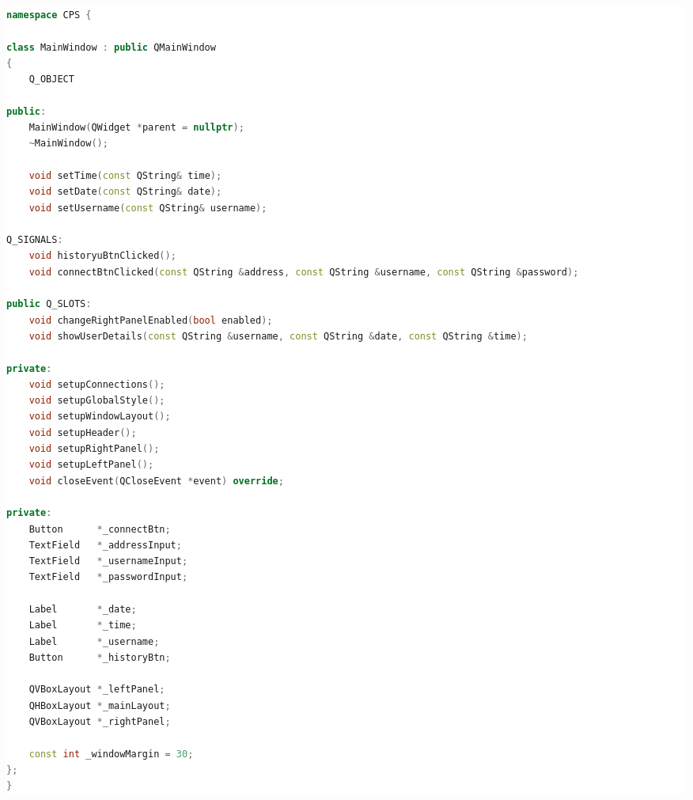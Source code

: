 ```cpp
namespace CPS {

class MainWindow : public QMainWindow
{
    Q_OBJECT

public:
    MainWindow(QWidget *parent = nullptr);
    ~MainWindow();

    void setTime(const QString& time);
    void setDate(const QString& date);
    void setUsername(const QString& username);

Q_SIGNALS:
    void historyuBtnClicked();
    void connectBtnClicked(const QString &address, const QString &username, const QString &password);

public Q_SLOTS:
    void changeRightPanelEnabled(bool enabled);
    void showUserDetails(const QString &username, const QString &date, const QString &time);

private:
    void setupConnections();
    void setupGlobalStyle();
    void setupWindowLayout();
    void setupHeader();
    void setupRightPanel();
    void setupLeftPanel();
    void closeEvent(QCloseEvent *event) override;

private:
    Button      *_connectBtn;
    TextField   *_addressInput;
    TextField   *_usernameInput;
    TextField   *_passwordInput;

    Label       *_date;
    Label       *_time;
    Label       *_username;
    Button      *_historyBtn;

    QVBoxLayout *_leftPanel;
    QHBoxLayout *_mainLayout;
    QVBoxLayout *_rightPanel;

    const int _windowMargin = 30;
};
}
```
